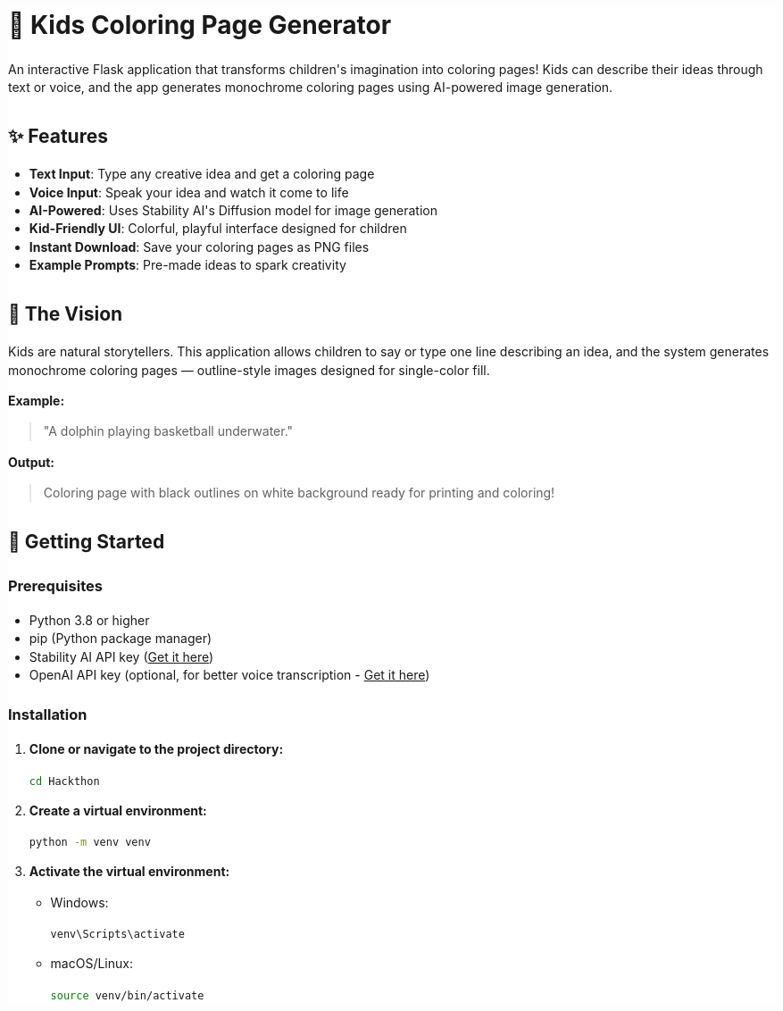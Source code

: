 # 🎨 Kids Coloring Page Generator

An interactive Flask application that transforms children's imagination into coloring pages! Kids can describe their ideas through text or voice, and the app generates monochrome coloring pages using AI-powered image generation.

## ✨ Features

- **Text Input**: Type any creative idea and get a coloring page
- **Voice Input**: Speak your idea and watch it come to life
- **AI-Powered**: Uses Stability AI's Diffusion model for image generation
- **Kid-Friendly UI**: Colorful, playful interface designed for children
- **Instant Download**: Save your coloring pages as PNG files
- **Example Prompts**: Pre-made ideas to spark creativity

## 🎯 The Vision

Kids are natural storytellers. This application allows children to say or type one line describing an idea, and the system generates monochrome coloring pages — outline-style images designed for single-color fill.

**Example:** 
> "A dolphin playing basketball underwater."

**Output:** 
> Coloring page with black outlines on white background ready for printing and coloring!

## 🚀 Getting Started

### Prerequisites

- Python 3.8 or higher
- pip (Python package manager)
- Stability AI API key ([Get it here](https://platform.stability.ai/))
- OpenAI API key (optional, for better voice transcription - [Get it here](https://platform.openai.com/))

### Installation

1. **Clone or navigate to the project directory:**
   ```bash
   cd Hackthon
   ```

2. **Create a virtual environment:**
   ```bash
   python -m venv venv
   ```

3. **Activate the virtual environment:**
   - Windows:
     ```bash
     venv\Scripts\activate
     ```
   - macOS/Linux:
     ```bash
     source venv/bin/activate
     ```
